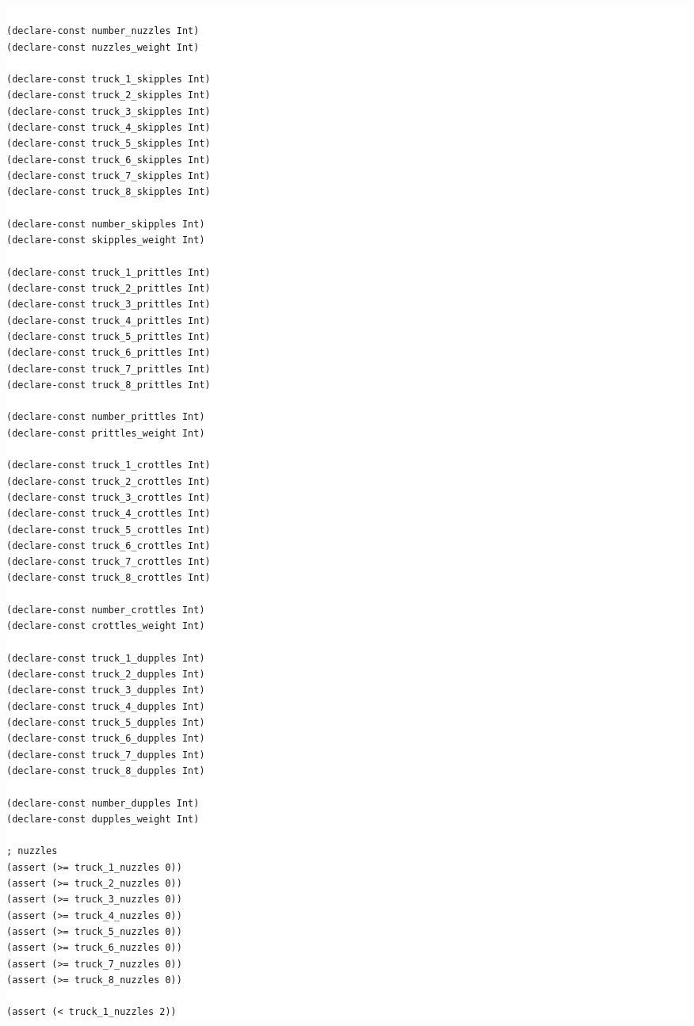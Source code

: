 ~~~

(declare-const number_nuzzles Int)
(declare-const nuzzles_weight Int)

(declare-const truck_1_skipples Int)
(declare-const truck_2_skipples Int)
(declare-const truck_3_skipples Int)
(declare-const truck_4_skipples Int)
(declare-const truck_5_skipples Int)
(declare-const truck_6_skipples Int)
(declare-const truck_7_skipples Int)
(declare-const truck_8_skipples Int)

(declare-const number_skipples Int)
(declare-const skipples_weight Int)

(declare-const truck_1_prittles Int)
(declare-const truck_2_prittles Int)
(declare-const truck_3_prittles Int)
(declare-const truck_4_prittles Int)
(declare-const truck_5_prittles Int)
(declare-const truck_6_prittles Int)
(declare-const truck_7_prittles Int)
(declare-const truck_8_prittles Int)

(declare-const number_prittles Int)
(declare-const prittles_weight Int)

(declare-const truck_1_crottles Int)
(declare-const truck_2_crottles Int)
(declare-const truck_3_crottles Int)
(declare-const truck_4_crottles Int)
(declare-const truck_5_crottles Int)
(declare-const truck_6_crottles Int)
(declare-const truck_7_crottles Int)
(declare-const truck_8_crottles Int)

(declare-const number_crottles Int)
(declare-const crottles_weight Int)

(declare-const truck_1_dupples Int)
(declare-const truck_2_dupples Int)
(declare-const truck_3_dupples Int)
(declare-const truck_4_dupples Int)
(declare-const truck_5_dupples Int)
(declare-const truck_6_dupples Int)
(declare-const truck_7_dupples Int)
(declare-const truck_8_dupples Int)

(declare-const number_dupples Int)
(declare-const dupples_weight Int)

; nuzzles
(assert (>= truck_1_nuzzles 0))
(assert (>= truck_2_nuzzles 0))
(assert (>= truck_3_nuzzles 0))
(assert (>= truck_4_nuzzles 0))
(assert (>= truck_5_nuzzles 0))
(assert (>= truck_6_nuzzles 0))
(assert (>= truck_7_nuzzles 0))
(assert (>= truck_8_nuzzles 0))

(assert (< truck_1_nuzzles 2))
~~~